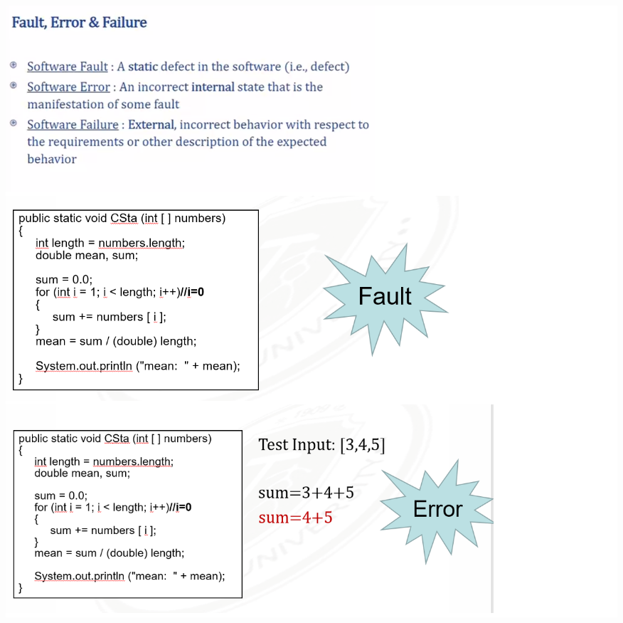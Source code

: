 <img src="期末复习.assets/image-20220829152127218.png" alt="image-20220829152127218" style="zoom:67%;" />

<img src="期末复习.assets/image-20220905143942298.png" alt="image-20220905143942298" style="zoom:67%;" />

<img src="期末复习.assets/image-20220905143954757.png" alt="image-20220905143954757" style="zoom:67%;" />
